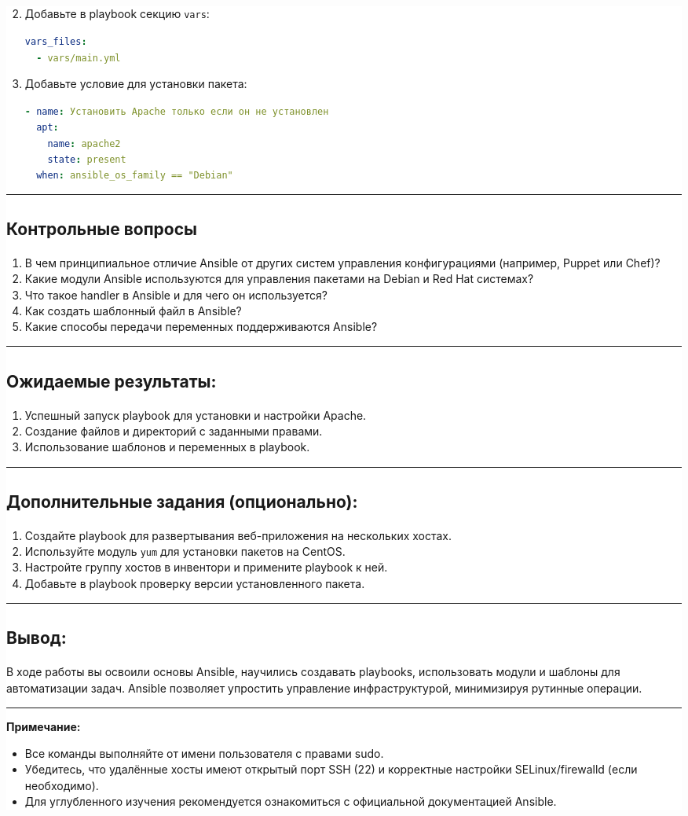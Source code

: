 2. Добавьте в playbook секцию `vars`:
   ```yaml
   vars_files:
     - vars/main.yml
   ```

3. Добавьте условие для установки пакета:
   ```yaml
   - name: Установить Apache только если он не установлен
     apt:
       name: apache2
       state: present
     when: ansible_os_family == "Debian"
   ```

---

## Контрольные вопросы
1. В чем принципиальное отличие Ansible от других систем управления конфигурациями (например, Puppet или Chef)?
2. Какие модули Ansible используются для управления пакетами на Debian и Red Hat системах?
3. Что такое handler в Ansible и для чего он используется?
4. Как создать шаблонный файл в Ansible?
5. Какие способы передачи переменных поддерживаются Ansible?

---

## Ожидаемые результаты:
1. Успешный запуск playbook для установки и настройки Apache.
2. Создание файлов и директорий с заданными правами.
3. Использование шаблонов и переменных в playbook.

---

## Дополнительные задания (опционально):
1. Создайте playbook для развертывания веб-приложения на нескольких хостах.
2. Используйте модуль `yum` для установки пакетов на CentOS.
3. Настройте группу хостов в инвентори и примените playbook к ней.
4. Добавьте в playbook проверку версии установленного пакета.

---

## Вывод:
В ходе работы вы освоили основы Ansible, научились создавать playbooks, использовать модули и шаблоны для автоматизации задач. Ansible позволяет упростить управление инфраструктурой, минимизируя рутинные операции.

---

**Примечание:**  
- Все команды выполняйте от имени пользователя с правами sudo.  
- Убедитесь, что удалённые хосты имеют открытый порт SSH (22) и корректные настройки SELinux/firewalld (если необходимо).  
- Для углубленного изучения рекомендуется ознакомиться с официальной документацией Ansible.

